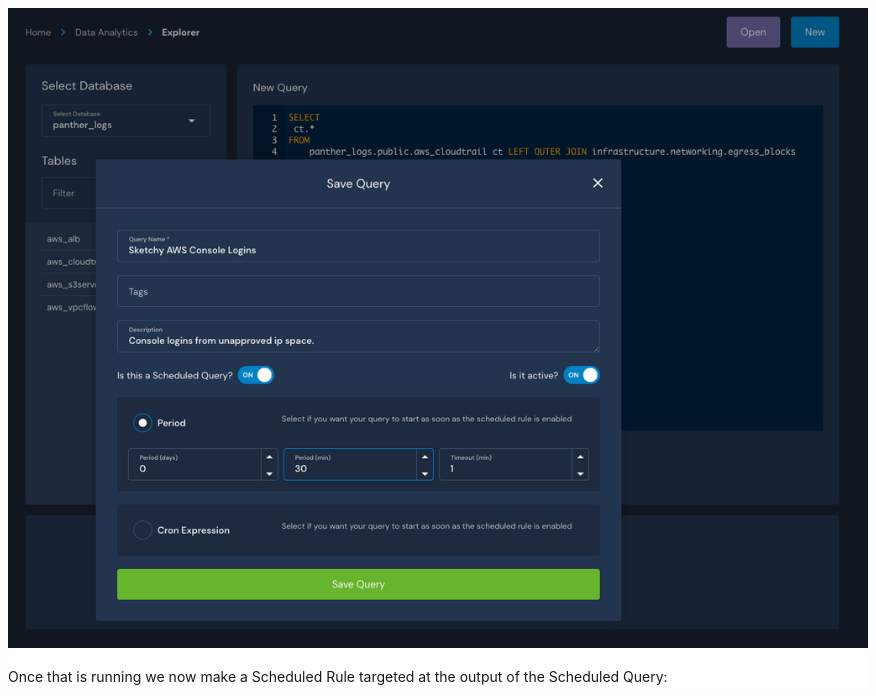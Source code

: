 ![Console Query](../.gitbook/assets/console-login-query.png)

Once that is running we now make a Scheduled Rule targeted at the output of the Scheduled Query:
